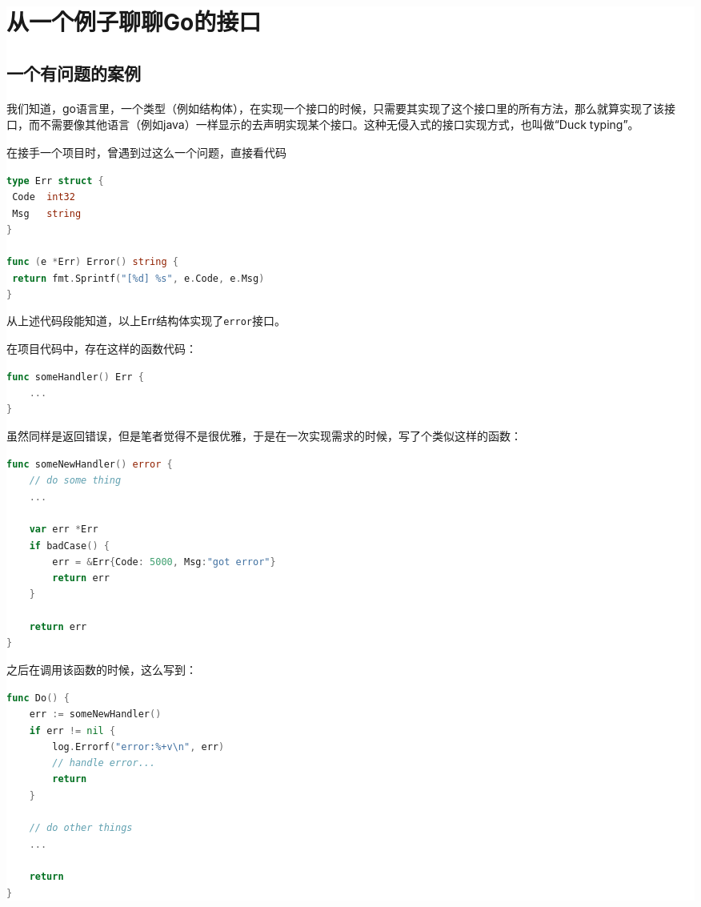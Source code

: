 # 从一个例子聊聊Go的接口

## 一个有问题的案例

我们知道，go语言里，一个类型（例如结构体），在实现一个接口的时候，只需要其实现了这个接口里的所有方法，那么就算实现了该接口，而不需要像其他语言（例如java）一样显示的去声明实现某个接口。这种无侵入式的接口实现方式，也叫做“Duck typing”。

在接手一个项目时，曾遇到过这么一个问题，直接看代码

```go
type Err struct {
 Code  int32
 Msg   string
}

func (e *Err) Error() string {
 return fmt.Sprintf("[%d] %s", e.Code, e.Msg)
}
```

从上述代码段能知道，以上Err结构体实现了`error`接口。

在项目代码中，存在这样的函数代码：

```go
func someHandler() Err {
    ...
} 
```

虽然同样是返回错误，但是笔者觉得不是很优雅，于是在一次实现需求的时候，写了个类似这样的函数：

```go
func someNewHandler() error {
    // do some thing
    ...

    var err *Err
    if badCase() {
        err = &Err{Code: 5000, Msg:"got error"}
        return err
    }

    return err
}
```

之后在调用该函数的时候，这么写到：

```go
func Do() {
    err := someNewHandler()
    if err != nil {
        log.Errorf("error:%+v\n", err)
        // handle error...
        return
    }

    // do other things
    ...

    return
}
```
